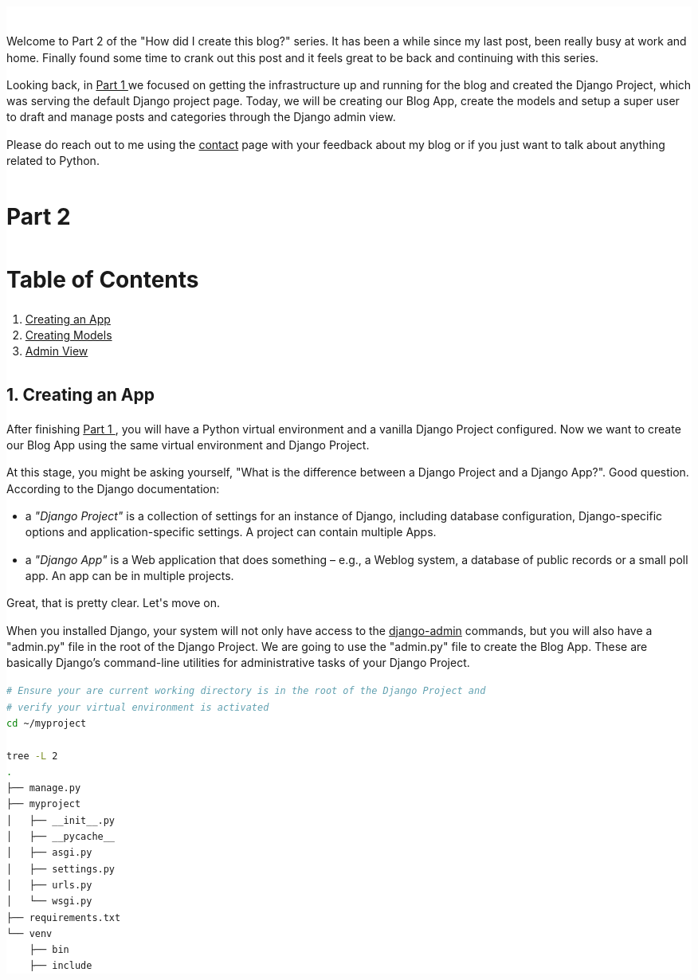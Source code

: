 <img align="center" src="/static/markdownx/" alt="" width="1920"/>

Welcome to Part 2 of the "How did I create this blog?" series. It has been a while since my last post, been really busy at work and home. Finally found some time to crank out this post and it feels great to be back and continuing with this series.

Looking back, in [Part 1 ](https://ryanbutler.online/how-did-i-create-this-blog-part-1) we focused on getting the infrastructure up and running for the blog and created the Django Project, which was serving the default Django project page. Today, we will be creating our Blog App, create the models and setup a super user to draft and manage posts and categories through the Django admin view.

Please do reach out to me using the [contact](https://ryanbutler.online/contact/) page with your feedback about my blog or if you just want to talk about anything related to Python.

# Part 2

# Table of Contents
1. [Creating an App](#create-app)
2. [Creating Models](#django-models)
3. [Admin View](#django-admin)


<div id='create-app' markdown='1'></div>

## 1. Creating an App
After finishing [Part 1 ](https://ryanbutler.online/how-did-i-create-this-blog-part-1), you will have a Python virtual environment and a vanilla Django Project configured. Now we want to create our Blog App using the same virtual environment and Django Project. 

At this stage, you might be asking yourself, "What is the difference between a Django Project and a Django App?". Good question. According to the Django documentation:

- a *"Django Project"* is a collection of settings for an instance of Django, including database configuration, Django-specific options and application-specific settings. A project can contain multiple Apps.

- a *"Django App"* is a Web application that does something – e.g., a Weblog system, a database of public records or a small poll app. An app can be in multiple projects.

Great, that is pretty clear. Let's move on.

When you installed Django, your system will not only have access to the [django-admin](https://docs.djangoProject.com/en/3.1/ref/django-admin/) commands, but you will also have a "admin.py" file in the root of the Django Project. We are going to use the "admin.py" file to create the Blog App. These are basically Django’s command-line utilities for administrative tasks of your Django Project.   

```bash
# Ensure your are current working directory is in the root of the Django Project and
# verify your virtual environment is activated
cd ~/myproject

tree -L 2
.
├── manage.py
├── myproject
│   ├── __init__.py
│   ├── __pycache__
│   ├── asgi.py
│   ├── settings.py
│   ├── urls.py
│   └── wsgi.py
├── requirements.txt
└── venv
    ├── bin
    ├── include
```